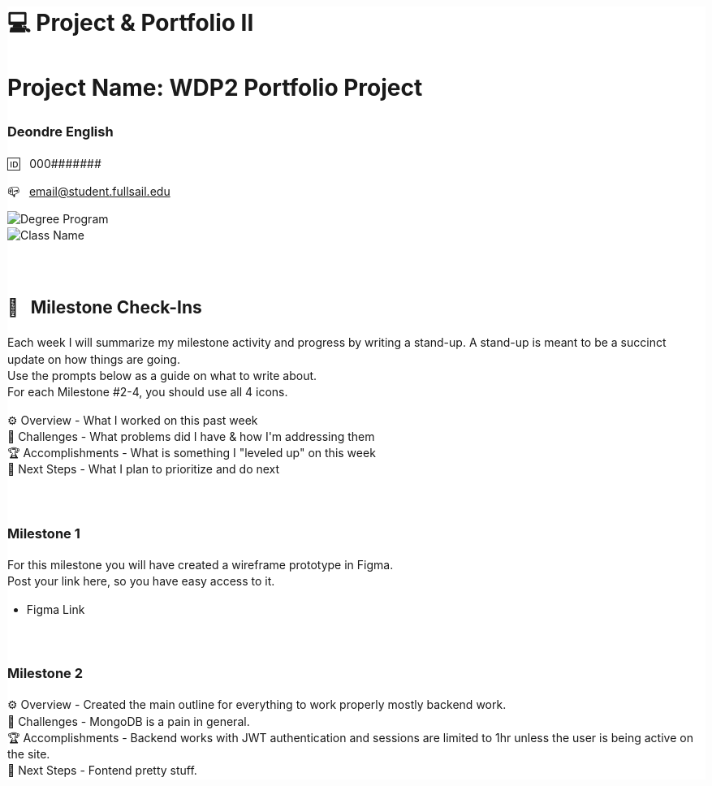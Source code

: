 
# 💻 Project & Portfolio II

# Project Name: WDP2 Portfolio Project

### Deondre English

🆔 &nbsp; 000#######

📪 &nbsp; email@student.fullsail.edu


![Degree Program](https://img.shields.io/badge/Degree-Web%20Development-orange?logo=gnometerminal)
<br>
![Class Name](https://img.shields.io/badge/Class-Project%20and%20Portfolio%20II-orange?logo=react)



<br>

## 📢 &nbsp; Milestone Check-Ins

Each week I will summarize my milestone activity and progress by writing a stand-up. A stand-up is meant to be a succinct update on how things are going.  
Use the prompts below as a guide on what to write about.    
For each Milestone #2-4, you should use all 4 icons.   

⚙️ Overview - What I worked on this past week
<br>
🌵 Challenges - What problems did I have & how I'm addressing them
<br>
🏆 Accomplishments - What is something I "leveled up" on this week
<br>
🔮 Next Steps - What I plan to prioritize and do next

<br>

### Milestone 1

For this milestone you will have created a wireframe prototype in Figma.   
Post your link here, so you have easy access to it.
- Figma Link


<br>

### Milestone 2
⚙️ Overview - Created the main outline for everything to work properly mostly backend work.
<br>
🌵 Challenges - MongoDB is a pain in general.
<br>
🏆 Accomplishments - Backend works with JWT authentication and sessions are limited to 1hr unless the user is being active on the site.
<br>
🔮 Next Steps - Fontend pretty stuff.
<br>
